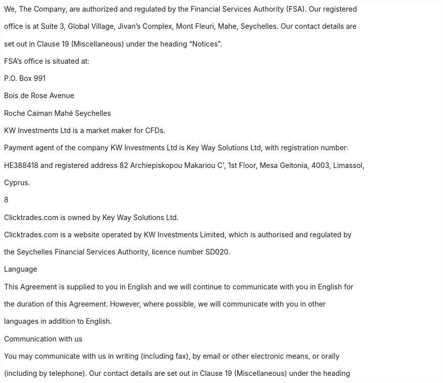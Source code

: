 

We, The Company, are authorized and regulated by the Financial Services Authority (FSA). Our registered

office is at Suite 3, Global Village, Jivan’s Complex, Mont Fleuri, Mahe, Seychelles. Our contact details are

set out in Clause 19 (Miscellaneous) under the heading “Notices”.



FSA’s office is situated at:

P.O. Box 991

Bois de Rose Avenue

Roche Caiman Mahé Seychelles



KW Investments Ltd is a market maker for CFDs.



Payment agent of the company KW Investments Ltd is Key Way Solutions Ltd, with registration number:

HE388418 and registered address 82 Archiepiskopou Makariou C', 1st Floor, Mesa Geitonia, 4003, Limassol,

Cyprus.

8



Clicktrades.com is owned by Key Way Solutions Ltd.



Clicktrades.com is a website operated by KW Investments Limited, which is authorised and regulated by

the Seychelles Financial Services Authority, licence number SD020.



Language



This Agreement is supplied to you in English and we will continue to communicate with you in English for

the duration of this Agreement. However, where possible, we will communicate with you in other

languages in addition to English.



Communication with us



You may communicate with us in writing (including fax), by email or other electronic means, or orally

(including by telephone). Our contact details are set out in Clause 19 (Miscellaneous) under the heading
